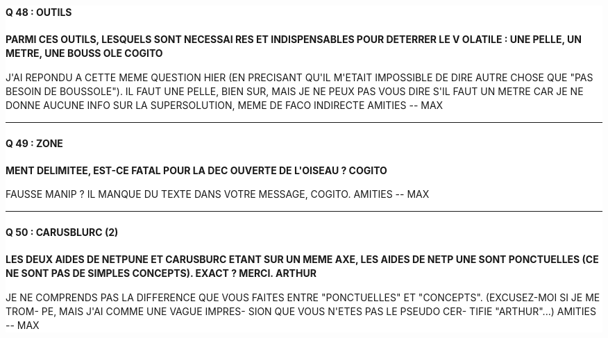 #### Q 48 : OUTILS

**PARMI CES OUTILS, LESQUELS SONT NECESSAI RES ET
INDISPENSABLES POUR DETERRER LE V OLATILE : UNE PELLE, UN METRE, UNE
BOUSS OLE COGITO**

J'AI REPONDU A CETTE MEME QUESTION HIER (EN PRECISANT
QU'IL M'ETAIT IMPOSSIBLE  DE DIRE AUTRE CHOSE QUE "PAS BESOIN DE
BOUSSOLE"). IL FAUT UNE PELLE, BIEN SUR, MAIS JE NE PEUX PAS VOUS DIRE
S'IL FAUT UN METRE CAR JE NE DONNE AUCUNE INFO SUR LA SUPERSOLUTION,
MEME DE FACO INDIRECTE AMITIES -- MAX

---

#### Q 49 : ZONE

**MENT DELIMITEE, EST-CE FATAL POUR LA DEC OUVERTE DE L'OISEAU ? COGITO**

FAUSSE MANIP ? IL MANQUE DU TEXTE DANS VOTRE MESSAGE, COGITO. AMITIES -- MAX

---

#### Q 50 : CARUSBLURC (2)

**LES DEUX AIDES DE NETPUNE ET CARUSBURC   ETANT SUR UN
MEME AXE, LES AIDES DE NETP UNE SONT PONCTUELLES (CE NE SONT PAS DE
SIMPLES CONCEPTS). EXACT ? MERCI. ARTHUR**

JE NE COMPRENDS PAS LA DIFFERENCE QUE VOUS FAITES
ENTRE "PONCTUELLES" ET "CONCEPTS". (EXCUSEZ-MOI SI JE ME TROM- PE, MAIS
J'AI COMME UNE VAGUE IMPRES- SION QUE VOUS N'ETES PAS LE PSEUDO CER-
TIFIE "ARTHUR"...) AMITIES -- MAX